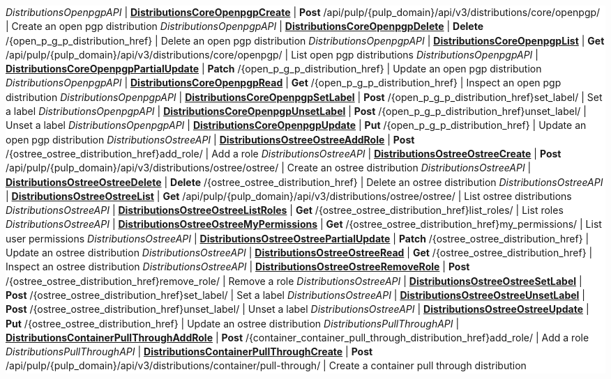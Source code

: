 *DistributionsOpenpgpAPI* | [**DistributionsCoreOpenpgpCreate**](docs/DistributionsOpenpgpAPI.md#distributionscoreopenpgpcreate) | **Post** /api/pulp/{pulp_domain}/api/v3/distributions/core/openpgp/ | Create an open pgp distribution
*DistributionsOpenpgpAPI* | [**DistributionsCoreOpenpgpDelete**](docs/DistributionsOpenpgpAPI.md#distributionscoreopenpgpdelete) | **Delete** /{open_p_g_p_distribution_href} | Delete an open pgp distribution
*DistributionsOpenpgpAPI* | [**DistributionsCoreOpenpgpList**](docs/DistributionsOpenpgpAPI.md#distributionscoreopenpgplist) | **Get** /api/pulp/{pulp_domain}/api/v3/distributions/core/openpgp/ | List open pgp distributions
*DistributionsOpenpgpAPI* | [**DistributionsCoreOpenpgpPartialUpdate**](docs/DistributionsOpenpgpAPI.md#distributionscoreopenpgppartialupdate) | **Patch** /{open_p_g_p_distribution_href} | Update an open pgp distribution
*DistributionsOpenpgpAPI* | [**DistributionsCoreOpenpgpRead**](docs/DistributionsOpenpgpAPI.md#distributionscoreopenpgpread) | **Get** /{open_p_g_p_distribution_href} | Inspect an open pgp distribution
*DistributionsOpenpgpAPI* | [**DistributionsCoreOpenpgpSetLabel**](docs/DistributionsOpenpgpAPI.md#distributionscoreopenpgpsetlabel) | **Post** /{open_p_g_p_distribution_href}set_label/ | Set a label
*DistributionsOpenpgpAPI* | [**DistributionsCoreOpenpgpUnsetLabel**](docs/DistributionsOpenpgpAPI.md#distributionscoreopenpgpunsetlabel) | **Post** /{open_p_g_p_distribution_href}unset_label/ | Unset a label
*DistributionsOpenpgpAPI* | [**DistributionsCoreOpenpgpUpdate**](docs/DistributionsOpenpgpAPI.md#distributionscoreopenpgpupdate) | **Put** /{open_p_g_p_distribution_href} | Update an open pgp distribution
*DistributionsOstreeAPI* | [**DistributionsOstreeOstreeAddRole**](docs/DistributionsOstreeAPI.md#distributionsostreeostreeaddrole) | **Post** /{ostree_ostree_distribution_href}add_role/ | Add a role
*DistributionsOstreeAPI* | [**DistributionsOstreeOstreeCreate**](docs/DistributionsOstreeAPI.md#distributionsostreeostreecreate) | **Post** /api/pulp/{pulp_domain}/api/v3/distributions/ostree/ostree/ | Create an ostree distribution
*DistributionsOstreeAPI* | [**DistributionsOstreeOstreeDelete**](docs/DistributionsOstreeAPI.md#distributionsostreeostreedelete) | **Delete** /{ostree_ostree_distribution_href} | Delete an ostree distribution
*DistributionsOstreeAPI* | [**DistributionsOstreeOstreeList**](docs/DistributionsOstreeAPI.md#distributionsostreeostreelist) | **Get** /api/pulp/{pulp_domain}/api/v3/distributions/ostree/ostree/ | List ostree distributions
*DistributionsOstreeAPI* | [**DistributionsOstreeOstreeListRoles**](docs/DistributionsOstreeAPI.md#distributionsostreeostreelistroles) | **Get** /{ostree_ostree_distribution_href}list_roles/ | List roles
*DistributionsOstreeAPI* | [**DistributionsOstreeOstreeMyPermissions**](docs/DistributionsOstreeAPI.md#distributionsostreeostreemypermissions) | **Get** /{ostree_ostree_distribution_href}my_permissions/ | List user permissions
*DistributionsOstreeAPI* | [**DistributionsOstreeOstreePartialUpdate**](docs/DistributionsOstreeAPI.md#distributionsostreeostreepartialupdate) | **Patch** /{ostree_ostree_distribution_href} | Update an ostree distribution
*DistributionsOstreeAPI* | [**DistributionsOstreeOstreeRead**](docs/DistributionsOstreeAPI.md#distributionsostreeostreeread) | **Get** /{ostree_ostree_distribution_href} | Inspect an ostree distribution
*DistributionsOstreeAPI* | [**DistributionsOstreeOstreeRemoveRole**](docs/DistributionsOstreeAPI.md#distributionsostreeostreeremoverole) | **Post** /{ostree_ostree_distribution_href}remove_role/ | Remove a role
*DistributionsOstreeAPI* | [**DistributionsOstreeOstreeSetLabel**](docs/DistributionsOstreeAPI.md#distributionsostreeostreesetlabel) | **Post** /{ostree_ostree_distribution_href}set_label/ | Set a label
*DistributionsOstreeAPI* | [**DistributionsOstreeOstreeUnsetLabel**](docs/DistributionsOstreeAPI.md#distributionsostreeostreeunsetlabel) | **Post** /{ostree_ostree_distribution_href}unset_label/ | Unset a label
*DistributionsOstreeAPI* | [**DistributionsOstreeOstreeUpdate**](docs/DistributionsOstreeAPI.md#distributionsostreeostreeupdate) | **Put** /{ostree_ostree_distribution_href} | Update an ostree distribution
*DistributionsPullThroughAPI* | [**DistributionsContainerPullThroughAddRole**](docs/DistributionsPullThroughAPI.md#distributionscontainerpullthroughaddrole) | **Post** /{container_container_pull_through_distribution_href}add_role/ | Add a role
*DistributionsPullThroughAPI* | [**DistributionsContainerPullThroughCreate**](docs/DistributionsPullThroughAPI.md#distributionscontainerpullthroughcreate) | **Post** /api/pulp/{pulp_domain}/api/v3/distributions/container/pull-through/ | Create a container pull through distribution